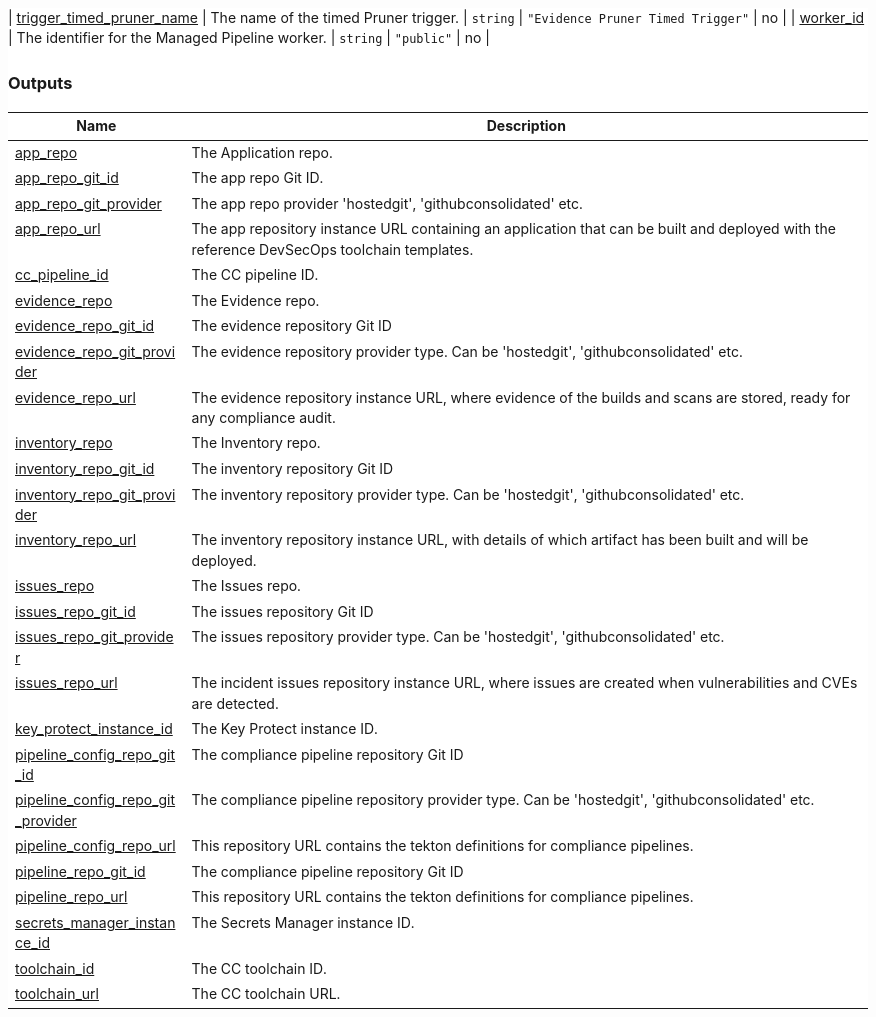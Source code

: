 | <a name="input_trigger_timed_pruner_name"></a> [trigger\_timed\_pruner\_name](#input\_trigger\_timed\_pruner\_name) | The name of the timed Pruner trigger. | `string` | `"Evidence Pruner Timed Trigger"` | no |
| <a name="input_worker_id"></a> [worker\_id](#input\_worker\_id) | The identifier for the Managed Pipeline worker. | `string` | `"public"` | no |

### Outputs

| Name | Description |
|------|-------------|
| <a name="output_app_repo"></a> [app\_repo](#output\_app\_repo) | The Application repo. |
| <a name="output_app_repo_git_id"></a> [app\_repo\_git\_id](#output\_app\_repo\_git\_id) | The app repo Git ID. |
| <a name="output_app_repo_git_provider"></a> [app\_repo\_git\_provider](#output\_app\_repo\_git\_provider) | The app repo provider 'hostedgit', 'githubconsolidated' etc. |
| <a name="output_app_repo_url"></a> [app\_repo\_url](#output\_app\_repo\_url) | The app repository instance URL containing an application that can be built and deployed with the reference DevSecOps toolchain templates. |
| <a name="output_cc_pipeline_id"></a> [cc\_pipeline\_id](#output\_cc\_pipeline\_id) | The CC pipeline ID. |
| <a name="output_evidence_repo"></a> [evidence\_repo](#output\_evidence\_repo) | The Evidence repo. |
| <a name="output_evidence_repo_git_id"></a> [evidence\_repo\_git\_id](#output\_evidence\_repo\_git\_id) | The evidence repository Git ID |
| <a name="output_evidence_repo_git_provider"></a> [evidence\_repo\_git\_provider](#output\_evidence\_repo\_git\_provider) | The evidence repository provider type. Can be 'hostedgit', 'githubconsolidated' etc. |
| <a name="output_evidence_repo_url"></a> [evidence\_repo\_url](#output\_evidence\_repo\_url) | The evidence repository instance URL, where evidence of the builds and scans are stored, ready for any compliance audit. |
| <a name="output_inventory_repo"></a> [inventory\_repo](#output\_inventory\_repo) | The Inventory repo. |
| <a name="output_inventory_repo_git_id"></a> [inventory\_repo\_git\_id](#output\_inventory\_repo\_git\_id) | The inventory repository Git ID |
| <a name="output_inventory_repo_git_provider"></a> [inventory\_repo\_git\_provider](#output\_inventory\_repo\_git\_provider) | The inventory repository provider type. Can be 'hostedgit', 'githubconsolidated' etc. |
| <a name="output_inventory_repo_url"></a> [inventory\_repo\_url](#output\_inventory\_repo\_url) | The inventory repository instance URL, with details of which artifact has been built and will be deployed. |
| <a name="output_issues_repo"></a> [issues\_repo](#output\_issues\_repo) | The Issues repo. |
| <a name="output_issues_repo_git_id"></a> [issues\_repo\_git\_id](#output\_issues\_repo\_git\_id) | The issues repository Git ID |
| <a name="output_issues_repo_git_provider"></a> [issues\_repo\_git\_provider](#output\_issues\_repo\_git\_provider) | The issues repository provider type. Can be 'hostedgit', 'githubconsolidated' etc. |
| <a name="output_issues_repo_url"></a> [issues\_repo\_url](#output\_issues\_repo\_url) | The incident issues repository instance URL, where issues are created when vulnerabilities and CVEs are detected. |
| <a name="output_key_protect_instance_id"></a> [key\_protect\_instance\_id](#output\_key\_protect\_instance\_id) | The Key Protect instance ID. |
| <a name="output_pipeline_config_repo_git_id"></a> [pipeline\_config\_repo\_git\_id](#output\_pipeline\_config\_repo\_git\_id) | The compliance pipeline repository Git ID |
| <a name="output_pipeline_config_repo_git_provider"></a> [pipeline\_config\_repo\_git\_provider](#output\_pipeline\_config\_repo\_git\_provider) | The compliance pipeline repository provider type. Can be 'hostedgit', 'githubconsolidated' etc. |
| <a name="output_pipeline_config_repo_url"></a> [pipeline\_config\_repo\_url](#output\_pipeline\_config\_repo\_url) | This repository URL contains the tekton definitions for compliance pipelines. |
| <a name="output_pipeline_repo_git_id"></a> [pipeline\_repo\_git\_id](#output\_pipeline\_repo\_git\_id) | The compliance pipeline repository Git ID |
| <a name="output_pipeline_repo_url"></a> [pipeline\_repo\_url](#output\_pipeline\_repo\_url) | This repository URL contains the tekton definitions for compliance pipelines. |
| <a name="output_secrets_manager_instance_id"></a> [secrets\_manager\_instance\_id](#output\_secrets\_manager\_instance\_id) | The Secrets Manager instance ID. |
| <a name="output_toolchain_id"></a> [toolchain\_id](#output\_toolchain\_id) | The CC toolchain ID. |
| <a name="output_toolchain_url"></a> [toolchain\_url](#output\_toolchain\_url) | The CC toolchain URL. |
